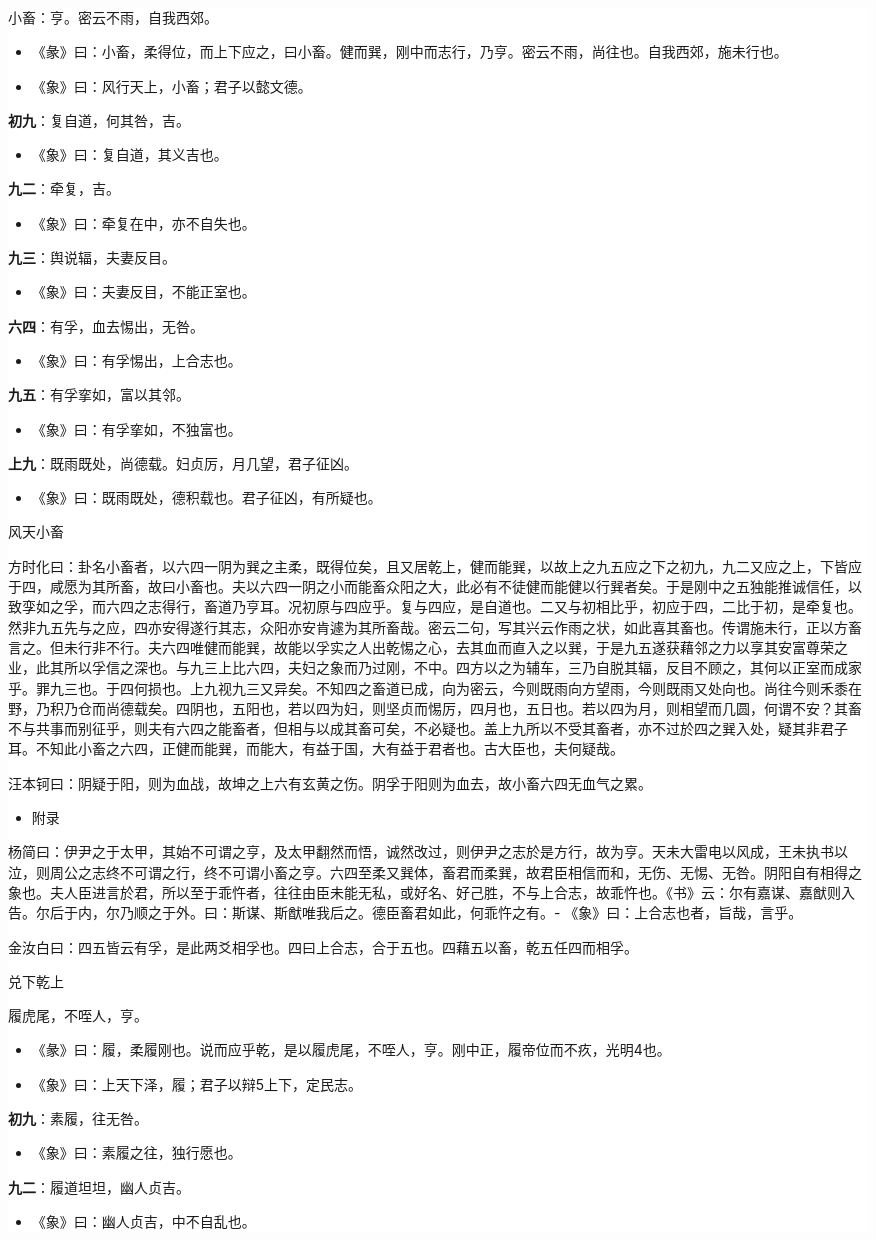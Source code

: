 小畜：亨。密云不雨，自我西郊。

- 《彖》曰：小畜，柔得位，而上下应之，曰小畜。健而巽，刚中而志行，乃亨。密云不雨，尚往也。自我西郊，施未行也。

- 《象》曰：风行天上，小畜；君子以懿文德。

**初九**：复自道，何其咎，吉。

- 《象》曰：复自道，其义吉也。

**九二**：牵复，吉。

- 《象》曰：牵复在中，亦不自失也。

**九三**：舆说辐，夫妻反目。

- 《象》曰：夫妻反目，不能正室也。

**六四**：有孚，血去惕出，无咎。

- 《象》曰：有孚惕出，上合志也。

**九五**：有孚挛如，富以其邻。

- 《象》曰：有孚挛如，不独富也。

**上九**：既雨既处，尚德载。妇贞厉，月几望，君子征凶。

- 《象》曰：既雨既处，德积载也。君子征凶，有所疑也。

风天小畜

方时化曰：卦名小畜者，以六四一阴为巽之主柔，既得位矣，且又居乾上，健而能巽，以故上之九五应之下之初九，九二又应之上，下皆应于四，咸愿为其所畜，故曰小畜也。夫以六四一阴之小而能畜众阳之大，此必有不徒健而能健以行巽者矣。于是刚中之五独能推诚信任，以致孪如之孚，而六四之志得行，畜道乃亨耳。况初原与四应乎。复与四应，是自道也。二又与初相比乎，初应于四，二比于初，是牵复也。然非九五先与之应，四亦安得遂行其志，众阳亦安肯遽为其所畜哉。密云二句，写其兴云作雨之状，如此喜其畜也。传谓施未行，正以方畜言之。但未行非不行。夫六四唯健而能巽，故能以孚实之人出乾惕之心，去其血而直入之以巽，于是九五遂获藉邻之力以享其安富尊荣之业，此其所以孚信之深也。与九三上比六四，夫妇之象而乃过刚，不中。四方以之为辅车，三乃自脱其辐，反目不顾之，其何以正室而成家乎。罪九三也。于四何损也。上九视九三又异矣。不知四之畜道已成，向为密云，今则既雨向方望雨，今则既雨又处向也。尚往今则禾黍在野，乃积乃仓而尚德载矣。四阴也，五阳也，若以四为妇，则坚贞而惕厉，四月也，五日也。若以四为月，则相望而几圆，何谓不安？其畜不与共事而别征乎，则夫有六四之能畜者，但相与以成其畜可矣，不必疑也。盖上九所以不受其畜者，亦不过於四之巽入处，疑其非君子耳。不知此小畜之六四，正健而能巽，而能大，有益于国，大有益于君者也。古大臣也，夫何疑哉。

汪本钶曰：阴疑于阳，则为血战，故坤之上六有玄黄之伤。阴孚于阳则为血去，故小畜六四无血气之累。

- 附录

杨简曰：伊尹之于太甲，其始不可谓之亨，及太甲翻然而悟，诚然改过，则伊尹之志於是方行，故为亨。天未大雷电以风成，王未执书以泣，则周公之志终不可谓之行，终不可谓小畜之亨。六四至柔又巽体，畜君而柔巽，故君臣相信而和，无伤、无惕、无咎。阴阳自有相得之象也。夫人臣进言於君，所以至于乖忤者，往往由臣未能无私，或好名、好己胜，不与上合志，故乖忤也。《书》云：尔有嘉谋、嘉猷则入告。尔后于内，尔乃顺之于外。曰：斯谋、斯猷唯我后之。德臣畜君如此，何乖忤之有。- 《象》曰：上合志也者，旨哉，言乎。

金汝白曰：四五皆云有孚，是此两爻相孚也。四曰上合志，合于五也。四藉五以畜，乾五任四而相孚。

 兑下乾上

履虎尾，不咥人，亨。

- 《彖》曰：履，柔履刚也。说而应乎乾，是以履虎尾，不咥人，亨。刚中正，履帝位而不疚，光明4也。

- 《象》曰：上天下泽，履；君子以辩5上下，定民志。

**初九**：素履，往无咎。

- 《象》曰：素履之往，独行愿也。

**九二**：履道坦坦，幽人贞吉。

- 《象》曰：幽人贞吉，中不自乱也。

